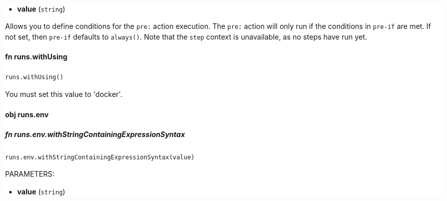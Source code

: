 * **value** (`string`)

Allows you to define conditions for the `pre:` action execution. The `pre:` action will only run if the conditions in `pre-if` are met. If not set, then `pre-if` defaults to `always()`. Note that the `step` context is unavailable, as no steps have run yet.
#### fn runs.withUsing

```jsonnet
runs.withUsing()
```


You must set this value to 'docker'.
#### obj runs.env


##### fn runs.env.withStringContainingExpressionSyntax

```jsonnet
runs.env.withStringContainingExpressionSyntax(value)
```

PARAMETERS:

* **value** (`string`)

